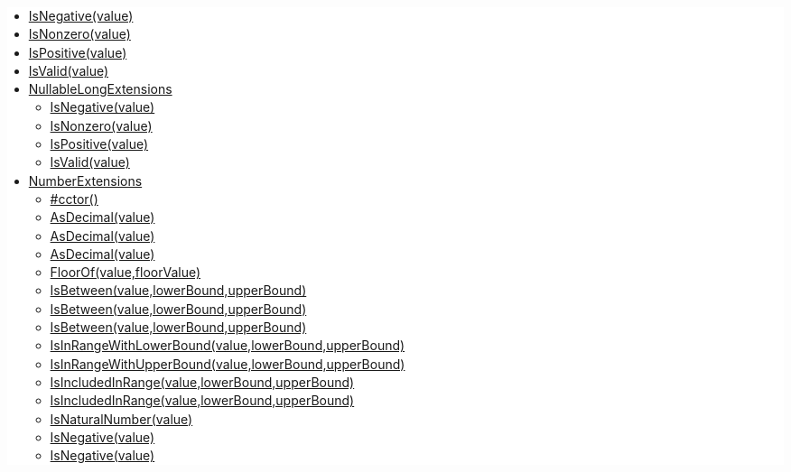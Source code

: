   - [IsNegative(value)](#M-xyLOGIX-Core-Extensions-NullableIntExtensions-IsNegative-System-Nullable{System-Int32}- 'xyLOGIX.Core.Extensions.NullableIntExtensions.IsNegative(System.Nullable{System.Int32})')
  - [IsNonzero(value)](#M-xyLOGIX-Core-Extensions-NullableIntExtensions-IsNonzero-System-Nullable{System-Int32}- 'xyLOGIX.Core.Extensions.NullableIntExtensions.IsNonzero(System.Nullable{System.Int32})')
  - [IsPositive(value)](#M-xyLOGIX-Core-Extensions-NullableIntExtensions-IsPositive-System-Nullable{System-Int32}- 'xyLOGIX.Core.Extensions.NullableIntExtensions.IsPositive(System.Nullable{System.Int32})')
  - [IsValid(value)](#M-xyLOGIX-Core-Extensions-NullableIntExtensions-IsValid-System-Nullable{System-Int32}- 'xyLOGIX.Core.Extensions.NullableIntExtensions.IsValid(System.Nullable{System.Int32})')
- [NullableLongExtensions](#T-xyLOGIX-Core-Extensions-NullableLongExtensions 'xyLOGIX.Core.Extensions.NullableLongExtensions')
  - [IsNegative(value)](#M-xyLOGIX-Core-Extensions-NullableLongExtensions-IsNegative-System-Nullable{System-Int64}- 'xyLOGIX.Core.Extensions.NullableLongExtensions.IsNegative(System.Nullable{System.Int64})')
  - [IsNonzero(value)](#M-xyLOGIX-Core-Extensions-NullableLongExtensions-IsNonzero-System-Nullable{System-Int64}- 'xyLOGIX.Core.Extensions.NullableLongExtensions.IsNonzero(System.Nullable{System.Int64})')
  - [IsPositive(value)](#M-xyLOGIX-Core-Extensions-NullableLongExtensions-IsPositive-System-Nullable{System-Int64}- 'xyLOGIX.Core.Extensions.NullableLongExtensions.IsPositive(System.Nullable{System.Int64})')
  - [IsValid(value)](#M-xyLOGIX-Core-Extensions-NullableLongExtensions-IsValid-System-Nullable{System-Int64}- 'xyLOGIX.Core.Extensions.NullableLongExtensions.IsValid(System.Nullable{System.Int64})')
- [NumberExtensions](#T-xyLOGIX-Core-Extensions-NumberExtensions 'xyLOGIX.Core.Extensions.NumberExtensions')
  - [#cctor()](#M-xyLOGIX-Core-Extensions-NumberExtensions-#cctor 'xyLOGIX.Core.Extensions.NumberExtensions.#cctor')
  - [AsDecimal(value)](#M-xyLOGIX-Core-Extensions-NumberExtensions-AsDecimal-System-Double- 'xyLOGIX.Core.Extensions.NumberExtensions.AsDecimal(System.Double)')
  - [AsDecimal(value)](#M-xyLOGIX-Core-Extensions-NumberExtensions-AsDecimal-System-Nullable{System-Double}- 'xyLOGIX.Core.Extensions.NumberExtensions.AsDecimal(System.Nullable{System.Double})')
  - [AsDecimal(value)](#M-xyLOGIX-Core-Extensions-NumberExtensions-AsDecimal-System-Nullable{System-Int64}- 'xyLOGIX.Core.Extensions.NumberExtensions.AsDecimal(System.Nullable{System.Int64})')
  - [FloorOf(value,floorValue)](#M-xyLOGIX-Core-Extensions-NumberExtensions-FloorOf-System-Int32,System-Int32- 'xyLOGIX.Core.Extensions.NumberExtensions.FloorOf(System.Int32,System.Int32)')
  - [IsBetween(value,lowerBound,upperBound)](#M-xyLOGIX-Core-Extensions-NumberExtensions-IsBetween-System-Decimal,System-Decimal,System-Decimal- 'xyLOGIX.Core.Extensions.NumberExtensions.IsBetween(System.Decimal,System.Decimal,System.Decimal)')
  - [IsBetween(value,lowerBound,upperBound)](#M-xyLOGIX-Core-Extensions-NumberExtensions-IsBetween-System-Int32,System-Int32,System-Int32- 'xyLOGIX.Core.Extensions.NumberExtensions.IsBetween(System.Int32,System.Int32,System.Int32)')
  - [IsBetween(value,lowerBound,upperBound)](#M-xyLOGIX-Core-Extensions-NumberExtensions-IsBetween-System-Int64,System-Int64,System-Int64- 'xyLOGIX.Core.Extensions.NumberExtensions.IsBetween(System.Int64,System.Int64,System.Int64)')
  - [IsInRangeWithLowerBound(value,lowerBound,upperBound)](#M-xyLOGIX-Core-Extensions-NumberExtensions-IsInRangeWithLowerBound-System-Int32,System-Int32,System-Int32- 'xyLOGIX.Core.Extensions.NumberExtensions.IsInRangeWithLowerBound(System.Int32,System.Int32,System.Int32)')
  - [IsInRangeWithUpperBound(value,lowerBound,upperBound)](#M-xyLOGIX-Core-Extensions-NumberExtensions-IsInRangeWithUpperBound-System-Int32,System-Int32,System-Int32- 'xyLOGIX.Core.Extensions.NumberExtensions.IsInRangeWithUpperBound(System.Int32,System.Int32,System.Int32)')
  - [IsIncludedInRange(value,lowerBound,upperBound)](#M-xyLOGIX-Core-Extensions-NumberExtensions-IsIncludedInRange-System-Decimal,System-Decimal,System-Decimal- 'xyLOGIX.Core.Extensions.NumberExtensions.IsIncludedInRange(System.Decimal,System.Decimal,System.Decimal)')
  - [IsIncludedInRange(value,lowerBound,upperBound)](#M-xyLOGIX-Core-Extensions-NumberExtensions-IsIncludedInRange-System-Int32,System-Int32,System-Int32- 'xyLOGIX.Core.Extensions.NumberExtensions.IsIncludedInRange(System.Int32,System.Int32,System.Int32)')
  - [IsNaturalNumber(value)](#M-xyLOGIX-Core-Extensions-NumberExtensions-IsNaturalNumber-System-Int32- 'xyLOGIX.Core.Extensions.NumberExtensions.IsNaturalNumber(System.Int32)')
  - [IsNegative(value)](#M-xyLOGIX-Core-Extensions-NumberExtensions-IsNegative-System-Decimal- 'xyLOGIX.Core.Extensions.NumberExtensions.IsNegative(System.Decimal)')
  - [IsNegative(value)](#M-xyLOGIX-Core-Extensions-NumberExtensions-IsNegative-System-Int32- 'xyLOGIX.Core.Extensions.NumberExtensions.IsNegative(System.Int32)')